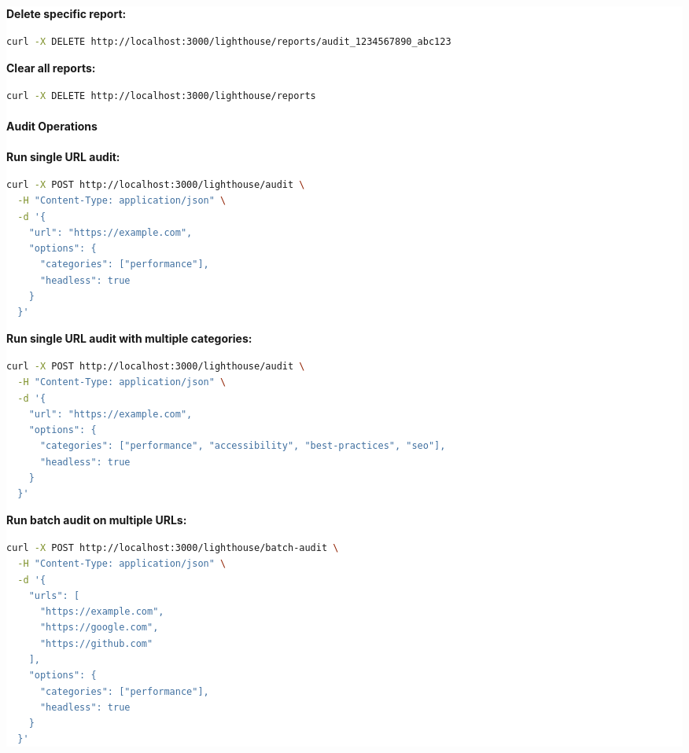 **Delete specific report:**

```bash
curl -X DELETE http://localhost:3000/lighthouse/reports/audit_1234567890_abc123
```

**Clear all reports:**

```bash
curl -X DELETE http://localhost:3000/lighthouse/reports
```

#### Audit Operations

**Run single URL audit:**

```bash
curl -X POST http://localhost:3000/lighthouse/audit \
  -H "Content-Type: application/json" \
  -d '{
    "url": "https://example.com",
    "options": {
      "categories": ["performance"],
      "headless": true
    }
  }'
```

**Run single URL audit with multiple categories:**

```bash
curl -X POST http://localhost:3000/lighthouse/audit \
  -H "Content-Type: application/json" \
  -d '{
    "url": "https://example.com",
    "options": {
      "categories": ["performance", "accessibility", "best-practices", "seo"],
      "headless": true
    }
  }'
```

**Run batch audit on multiple URLs:**

```bash
curl -X POST http://localhost:3000/lighthouse/batch-audit \
  -H "Content-Type: application/json" \
  -d '{
    "urls": [
      "https://example.com",
      "https://google.com",
      "https://github.com"
    ],
    "options": {
      "categories": ["performance"],
      "headless": true
    }
  }'
```
